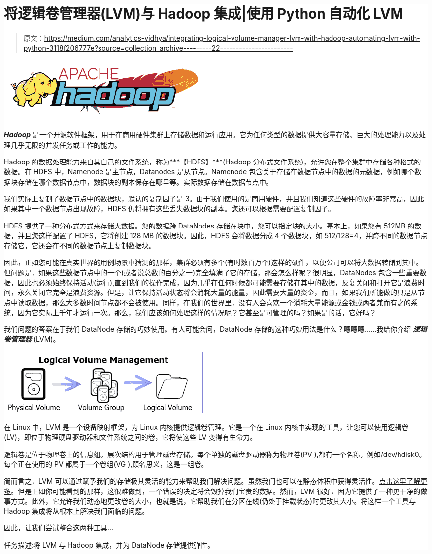 # 将逻辑卷管理器(LVM)与 Hadoop 集成|使用 Python 自动化 LVM

> 原文：<https://medium.com/analytics-vidhya/integrating-logical-volume-manager-lvm-with-hadoop-automating-lvm-with-python-3118f206777e?source=collection_archive---------22----------------------->

![](img/66292a535d4b4aa97d97afce89ed604b.png)

***Hadoop*** 是一个开源软件框架，用于在商用硬件集群上存储数据和运行应用。它为任何类型的数据提供大容量存储、巨大的处理能力以及处理几乎无限的并发任务或工作的能力。

Hadoop 的数据处理能力来自其自己的文件系统，称为***【HDFS】***(Hadoop 分布式文件系统)，允许您在整个集群中存储各种格式的数据。在 HDFS 中，Namenode 是主节点，Datanodes 是从节点。Namenode 包含关于存储在数据节点中的数据的元数据，例如哪个数据块存储在哪个数据节点中，数据块的副本保存在哪里等。实际数据存储在数据节点中。

我们实际上复制了数据节点中的数据块，默认的复制因子是 3。由于我们使用的是商用硬件，并且我们知道这些硬件的故障率非常高，因此如果其中一个数据节点出现故障，HDFS 仍将拥有这些丢失数据块的副本。您还可以根据需要配置复制因子。

HDFS 提供了一种分布式方式来存储大数据。您的数据跨 DataNodes 存储在块中，您可以指定块的大小。基本上，如果您有 512MB 的数据，并且您这样配置了 HDFS，它将创建 128 MB 的数据块。因此，HDFS 会将数据分成 4 个数据块，如 512/128=4，并跨不同的数据节点存储它，它还会在不同的数据节点上复制数据块。

因此，正如您可能在真实世界的用例场景中猜测的那样，集群必须有多个(有时数百万个)这样的硬件，以便公司可以将大数据转储到其中。但问题是，如果这些数据节点中的一个(或者说总数的百分之一)完全填满了它的存储，那会怎么样呢？很明显，DataNodes 包含一些重要数据，因此也必须始终保持活动(运行),直到我们的操作完成，因为几乎在任何时候都可能需要存储在其中的数据，反复关闭和打开它是浪费时间，永久关闭它完全是浪费资源。但是，让它保持活动状态将会消耗大量的能量，因此需要大量的资金，而且，如果我们所能做的只是从节点中读取数据，那么大多数时间节点都不会被使用。同样，在我们的世界里，没有人会喜欢一个消耗大量能源或金钱或两者兼而有之的系统，因为它实际上千年才运行一次。那么，我们应该如何处理这样的情况呢？它甚至是可管理的吗？如果是的话，它好吗？

我们问题的答案在于我们 DataNode 存储的巧妙使用。有人可能会问，DataNode 存储的这种巧妙用法是什么？嗯嗯嗯……我给你介绍 ***逻辑卷管理器*** (LVM)。

![](img/6962279def459b599f9df2bd9771415d.png)

在 Linux 中，LVM 是一个设备映射框架，为 Linux 内核提供逻辑卷管理。它是一个在 Linux 内核中实现的工具，让您可以使用逻辑卷(LV)，即位于物理硬盘驱动器和文件系统之间的卷，它将使这些 LV 变得有生命力。

逻辑卷是位于物理卷上的信息组。层次结构用于管理磁盘存储。每个单独的磁盘驱动器称为物理卷(PV ),都有一个名称，例如/dev/hdisk0。每个正在使用的 PV 都属于一个卷组(VG ),顾名思义，这是一组卷。

简而言之，LVM 可以通过赋予我们的存储极其灵活的能力来帮助我们解决问题。虽然我们也可以在静态体积中获得灵活性。[点击这里了解更多](https://prithvirajsingh1604.medium.com/increasing-and-decreasing-the-size-of-static-partition-linux-the-right-way-b2b001149103)。但是正如你可能看到的那样，这很难做到，一个错误的决定将会毁掉我们宝贵的数据。然而，LVM 很好，因为它提供了一种更干净的做事方式。此外，它允许我们动态地更改卷的大小，也就是说，它帮助我们在分区在线(仍处于挂载状态)时更改其大小。将这样一个工具与 Hadoop 集成将从根本上解决我们面临的问题。

因此，让我们尝试整合这两种工具…

任务描述:将 LVM 与 Hadoop 集成，并为 DataNode 存储提供弹性。
